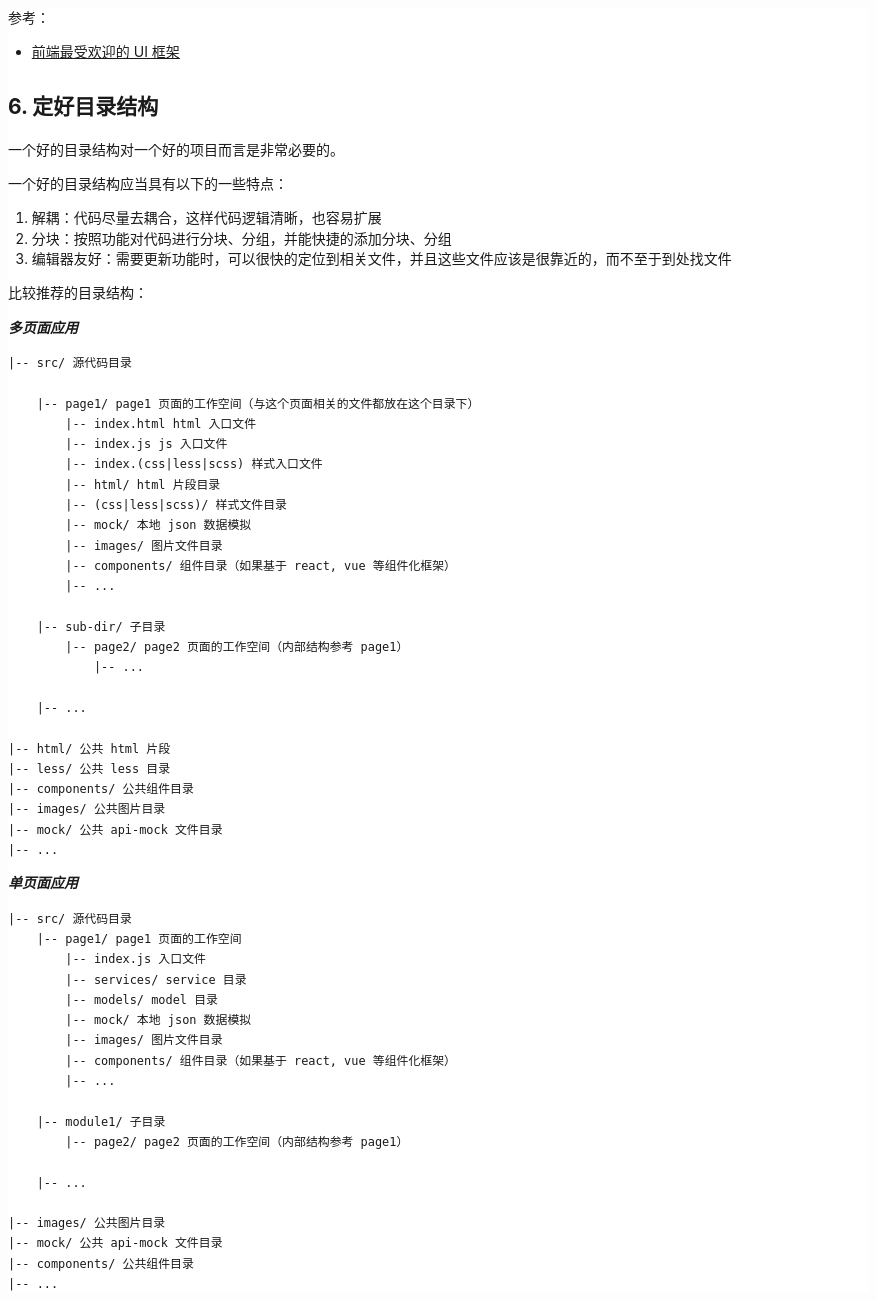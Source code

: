 参考：

- [前端最受欢迎的 UI 框架](../intro/1.md)

## 6. 定好目录结构

一个好的目录结构对一个好的项目而言是非常必要的。

一个好的目录结构应当具有以下的一些特点：

1. 解耦：代码尽量去耦合，这样代码逻辑清晰，也容易扩展
2. 分块：按照功能对代码进行分块、分组，并能快捷的添加分块、分组 
3. 编辑器友好：需要更新功能时，可以很快的定位到相关文件，并且这些文件应该是很靠近的，而不至于到处找文件

比较推荐的目录结构：

***多页面应用***

```
|-- src/ 源代码目录

    |-- page1/ page1 页面的工作空间（与这个页面相关的文件都放在这个目录下）
        |-- index.html html 入口文件
        |-- index.js js 入口文件
        |-- index.(css|less|scss) 样式入口文件
        |-- html/ html 片段目录
        |-- (css|less|scss)/ 样式文件目录
        |-- mock/ 本地 json 数据模拟
        |-- images/ 图片文件目录
        |-- components/ 组件目录（如果基于 react, vue 等组件化框架）
        |-- ...
        
    |-- sub-dir/ 子目录
        |-- page2/ page2 页面的工作空间（内部结构参考 page1）
            |-- ...
        
    |-- ...
    
|-- html/ 公共 html 片段
|-- less/ 公共 less 目录
|-- components/ 公共组件目录
|-- images/ 公共图片目录
|-- mock/ 公共 api-mock 文件目录
|-- ...
```

***单页面应用***

```
|-- src/ 源代码目录
    |-- page1/ page1 页面的工作空间
        |-- index.js 入口文件
        |-- services/ service 目录
        |-- models/ model 目录
        |-- mock/ 本地 json 数据模拟
        |-- images/ 图片文件目录
        |-- components/ 组件目录（如果基于 react, vue 等组件化框架）
        |-- ...
        
    |-- module1/ 子目录
        |-- page2/ page2 页面的工作空间（内部结构参考 page1）
        
    |-- ...
    
|-- images/ 公共图片目录
|-- mock/ 公共 api-mock 文件目录
|-- components/ 公共组件目录   
|-- ... 
```
